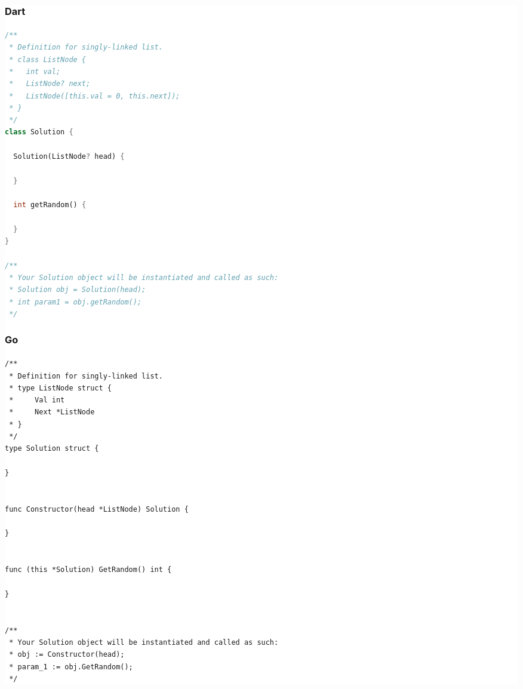 ### Dart

```dart
/**
 * Definition for singly-linked list.
 * class ListNode {
 *   int val;
 *   ListNode? next;
 *   ListNode([this.val = 0, this.next]);
 * }
 */
class Solution {

  Solution(ListNode? head) {
    
  }
  
  int getRandom() {
    
  }
}

/**
 * Your Solution object will be instantiated and called as such:
 * Solution obj = Solution(head);
 * int param1 = obj.getRandom();
 */
```

### Go

```golang
/**
 * Definition for singly-linked list.
 * type ListNode struct {
 *     Val int
 *     Next *ListNode
 * }
 */
type Solution struct {
    
}


func Constructor(head *ListNode) Solution {
    
}


func (this *Solution) GetRandom() int {
    
}


/**
 * Your Solution object will be instantiated and called as such:
 * obj := Constructor(head);
 * param_1 := obj.GetRandom();
 */
```
